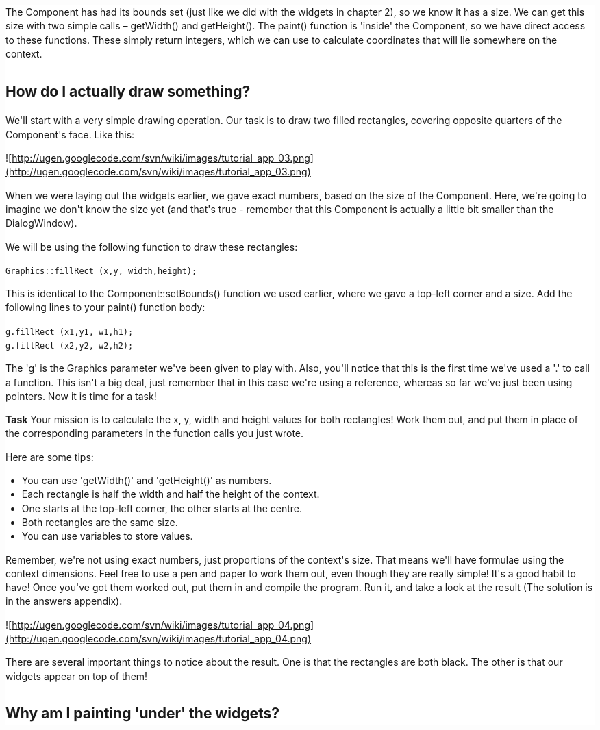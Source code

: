 The Component has had its bounds set (just like we did with the widgets in chapter 2), so we know it has a size. We can get this size with two simple calls – getWidth() and getHeight(). The paint() function is 'inside' the Component, so we have direct access to these functions. These simply return integers, which we can use to calculate coordinates that will lie somewhere on the context.

## How do I actually draw something? ##
We'll start with a very simple drawing operation. Our task is to draw two filled rectangles, covering opposite quarters of the Component's face. Like this:

![http://ugen.googlecode.com/svn/wiki/images/tutorial_app_03.png](http://ugen.googlecode.com/svn/wiki/images/tutorial_app_03.png)

When we were laying out the widgets earlier, we gave exact numbers, based on the size of the Component. Here, we're going to imagine we don't know the size yet (and that's true - remember that this Component is actually a little bit smaller than the DialogWindow).

We will be using the following function to draw these rectangles:
```
Graphics::fillRect (x,y, width,height);
```

This is identical to the Component::setBounds() function we used earlier, where we gave a top-left corner and a size. Add the following lines to your paint() function body:
```
g.fillRect (x1,y1, w1,h1);
g.fillRect (x2,y2, w2,h2);
```

The 'g' is the Graphics parameter we've been given to play with. Also, you'll notice that this is the first time we've used a '.' to call a function. This isn't a big deal, just remember that in this case we're using a reference, whereas so far we've just been using
pointers. Now it is time for a task!

**Task**
Your mission is to calculate the x, y, width and height values for both rectangles! Work them out, and put them in place of the corresponding parameters in the function calls you just wrote.

Here are some tips:
  * You can use 'getWidth()' and 'getHeight()' as numbers.
  * Each rectangle is half the width and half the height of the context.
  * One starts at the top-left corner, the other starts at the centre.
  * Both rectangles are the same size.
  * You can use variables to store values.

Remember, we're not using exact numbers, just proportions of the context's size. That means we'll have formulae using the context dimensions. Feel free to use a pen and paper to work them out, even though they are really simple! It's a good habit to have! Once
you've got them worked out, put them in and compile the program. Run it, and take a look at the result (The solution is in  the answers appendix).

![http://ugen.googlecode.com/svn/wiki/images/tutorial_app_04.png](http://ugen.googlecode.com/svn/wiki/images/tutorial_app_04.png)

There are several important things to notice about the result. One is that the rectangles are both black. The other is that our widgets appear on top of them!

## Why am I painting 'under' the widgets? ##
